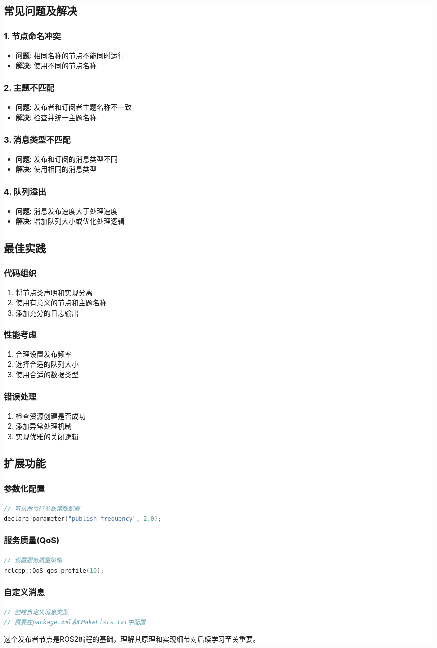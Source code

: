 ## 常见问题及解决

### 1. 节点命名冲突
- **问题**: 相同名称的节点不能同时运行
- **解决**: 使用不同的节点名称

### 2. 主题不匹配
- **问题**: 发布者和订阅者主题名称不一致
- **解决**: 检查并统一主题名称

### 3. 消息类型不匹配
- **问题**: 发布和订阅的消息类型不同
- **解决**: 使用相同的消息类型

### 4. 队列溢出
- **问题**: 消息发布速度大于处理速度
- **解决**: 增加队列大小或优化处理逻辑

## 最佳实践

### 代码组织
1. 将节点类声明和实现分离
2. 使用有意义的节点和主题名称
3. 添加充分的日志输出

### 性能考虑
1. 合理设置发布频率
2. 选择合适的队列大小
3. 使用合适的数据类型

### 错误处理
1. 检查资源创建是否成功
2. 添加异常处理机制
3. 实现优雅的关闭逻辑

## 扩展功能

### 参数化配置
```cpp
// 可从命令行参数读取配置
declare_parameter("publish_frequency", 2.0);
```

### 服务质量(QoS)
```cpp
// 设置服务质量策略
rclcpp::QoS qos_profile(10);
```

### 自定义消息
```cpp
// 创建自定义消息类型
// 需要在package.xml和CMakeLists.txt中配置
```

这个发布者节点是ROS2编程的基础，理解其原理和实现细节对后续学习至关重要。